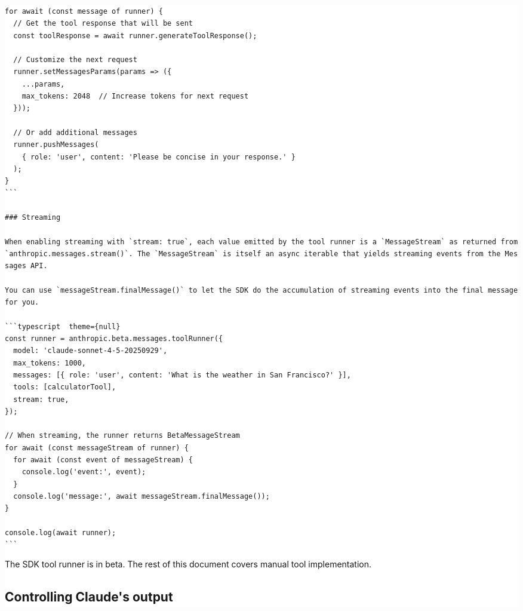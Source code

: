     for await (const message of runner) {
      // Get the tool response that will be sent
      const toolResponse = await runner.generateToolResponse();

      // Customize the next request
      runner.setMessagesParams(params => ({
        ...params,
        max_tokens: 2048  // Increase tokens for next request
      }));

      // Or add additional messages
      runner.pushMessages(
        { role: 'user', content: 'Please be concise in your response.' }
      );
    }
    ```

    ### Streaming

    When enabling streaming with `stream: true`, each value emitted by the tool runner is a `MessageStream` as returned from `anthropic.messages.stream()`. The `MessageStream` is itself an async iterable that yields streaming events from the Messages API.

    You can use `messageStream.finalMessage()` to let the SDK do the accumulation of streaming events into the final message for you.

    ```typescript  theme={null}
    const runner = anthropic.beta.messages.toolRunner({
      model: 'claude-sonnet-4-5-20250929',
      max_tokens: 1000,
      messages: [{ role: 'user', content: 'What is the weather in San Francisco?' }],
      tools: [calculatorTool],
      stream: true,
    });

    // When streaming, the runner returns BetaMessageStream
    for await (const messageStream of runner) {
      for await (const event of messageStream) {
        console.log('event:', event);
      }
      console.log('message:', await messageStream.finalMessage());
    }

    console.log(await runner);
    ```
  </Tab>
</Tabs>

<Note>
  The SDK tool runner is in beta. The rest of this document covers manual tool implementation.
</Note>

## Controlling Claude's output
